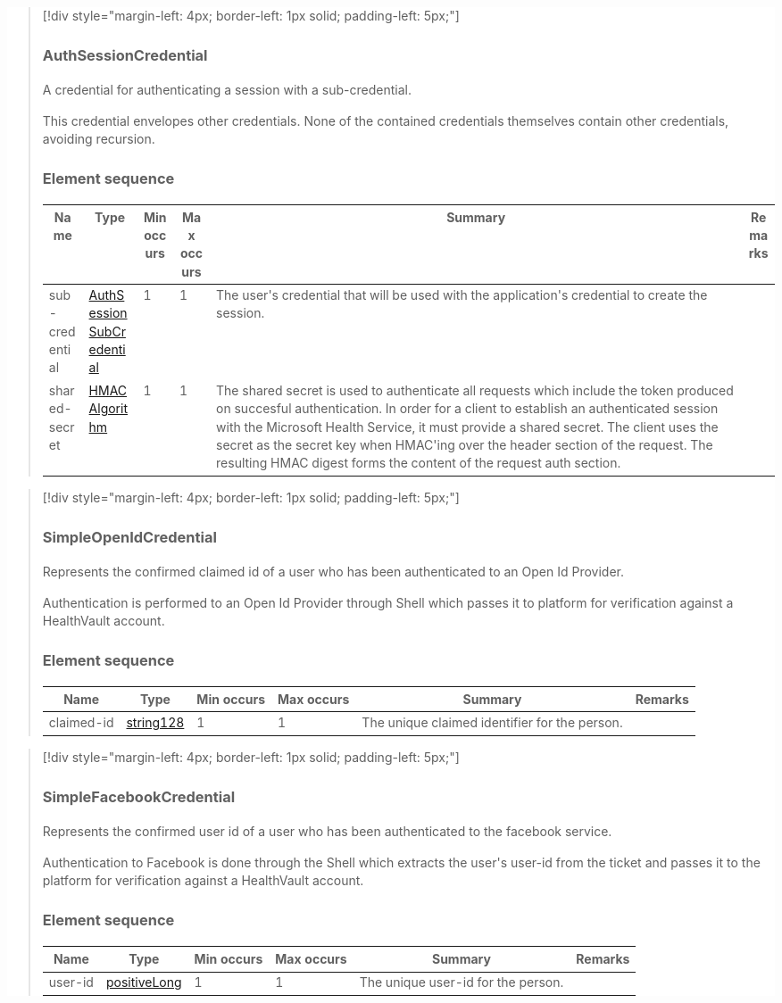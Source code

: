 >[!div style="margin-left: 4px; border-left: 1px solid; padding-left: 5px;"]
>
> <a name='AuthSessionCredential'></a>
>
> ### AuthSessionCredential
>
> A credential for authenticating a session with a sub-credential.
>
> This credential envelopes other credentials. None of the contained credentials themselves contain other credentials, avoiding recursion.
>
> ### Element sequence
>
> Name|Type|Min occurs|Max occurs|Summary|Remarks
> ---|---|---|---|---|---
> sub-credential|[AuthSessionSubCredential](#AuthSessionSubCredential)|1|1|The user's credential that will be used with the application's credential to create the session.|
> shared-secret|[HMACAlgorithm](xref:HV_File_types#HMACAlgorithm)|1|1|The shared secret is used to authenticate all requests which include the token produced on succesful authentication. In order for a client to establish an authenticated session with the Microsoft Health Service, it must provide a shared secret. The client uses the secret as the secret key when HMAC'ing over the header section of the request. The resulting HMAC digest forms the content of the request auth section.|
>
>

>[!div style="margin-left: 4px; border-left: 1px solid; padding-left: 5px;"]
>
> <a name='SimpleOpenIdCredential'></a>
>
> ### SimpleOpenIdCredential
>
> Represents the confirmed claimed id of a user who has been authenticated to an Open Id Provider.
>
> Authentication is performed to an Open Id Provider through Shell which passes it to platform for verification against a HealthVault account.
>
> ### Element sequence
>
> Name|Type|Min occurs|Max occurs|Summary|Remarks
> ---|---|---|---|---|---
> claimed-id|[string128](xref:HV_File_types#string128)|1|1|The unique claimed identifier for the person.|
>
>

>[!div style="margin-left: 4px; border-left: 1px solid; padding-left: 5px;"]
>
> <a name='SimpleFacebookCredential'></a>
>
> ### SimpleFacebookCredential
>
> Represents the confirmed user id of a user who has been authenticated to the facebook service.
>
> Authentication to Facebook is done through the Shell which extracts the user's user-id from the ticket and passes it to the platform for verification against a HealthVault account.
>
> ### Element sequence
>
> Name|Type|Min occurs|Max occurs|Summary|Remarks
> ---|---|---|---|---|---
> user-id|[positiveLong](xref:HV_File_types#positiveLong)|1|1|The unique user-id for the person.|
>
>
